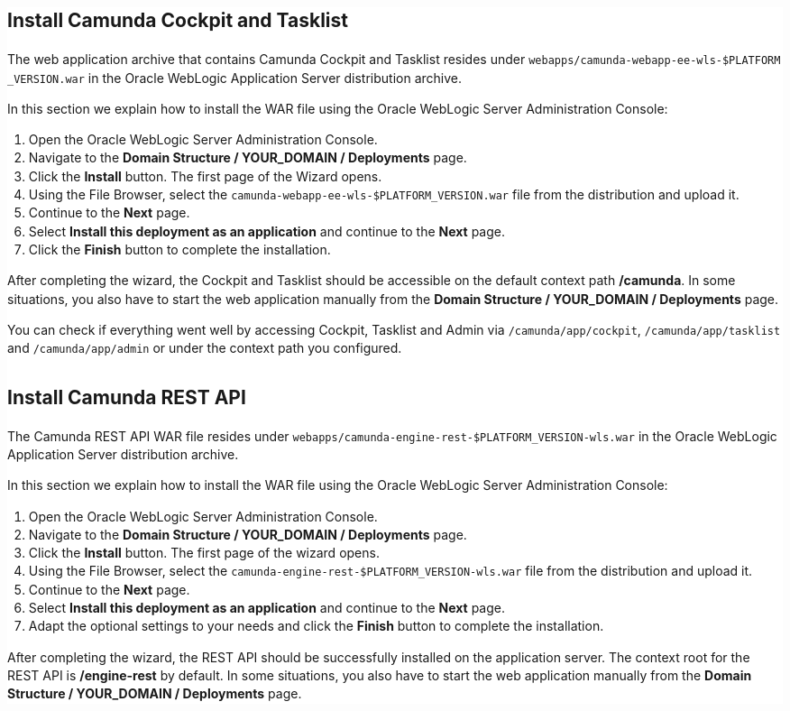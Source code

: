 
## Install Camunda Cockpit and Tasklist

The web application archive that contains Camunda Cockpit and Tasklist resides under `webapps/camunda-webapp-ee-wls-$PLATFORM_VERSION.war` in the Oracle WebLogic Application Server distribution archive.

In this section we explain how to install the WAR file using the Oracle WebLogic Server Administration Console:

1.  Open the Oracle WebLogic Server Administration Console.
2.  Navigate to the **Domain Structure / YOUR_DOMAIN / Deployments** page.
3.  Click the **Install** button. The first page of the Wizard opens.
4.  Using the File Browser, select the `camunda-webapp-ee-wls-$PLATFORM_VERSION.war` file from the distribution and upload it.
5.  Continue to the **Next** page.
6.  Select **Install this deployment as an application** and continue to the **Next** page.
7.  Click the **Finish** button to complete the installation.

After completing the wizard, the Cockpit and Tasklist should be accessible on the default context path **/camunda**.
In some situations, you also have to start the web application manually from the **Domain Structure / YOUR_DOMAIN / Deployments** page.

You can check if everything went well by accessing Cockpit, Tasklist and Admin via `/camunda/app/cockpit`, `/camunda/app/tasklist` and `/camunda/app/admin` or under the context path you configured.


## Install Camunda REST API

The Camunda REST API WAR file resides under `webapps/camunda-engine-rest-$PLATFORM_VERSION-wls.war` in the Oracle WebLogic Application Server distribution archive.

In this section we explain how to install the WAR file using the Oracle WebLogic Server Administration Console:

1.  Open the Oracle WebLogic Server Administration Console.
2.  Navigate to the **Domain Structure / YOUR_DOMAIN / Deployments** page.
3.  Click the **Install** button. The first page of the wizard opens.
4.  Using the File Browser, select the `camunda-engine-rest-$PLATFORM_VERSION-wls.war` file from the distribution and upload it.
5.  Continue to the **Next** page.
6.  Select **Install this deployment as an application** and continue to the **Next** page.
7.  Adapt the optional settings to your needs and click the **Finish** button to complete the installation.

After completing the wizard, the REST API should be successfully installed on the application server.
The context root for the REST API is **/engine-rest** by default.
In some situations, you also have to start the web application manually from the **Domain Structure / YOUR_DOMAIN / Deployments** page.